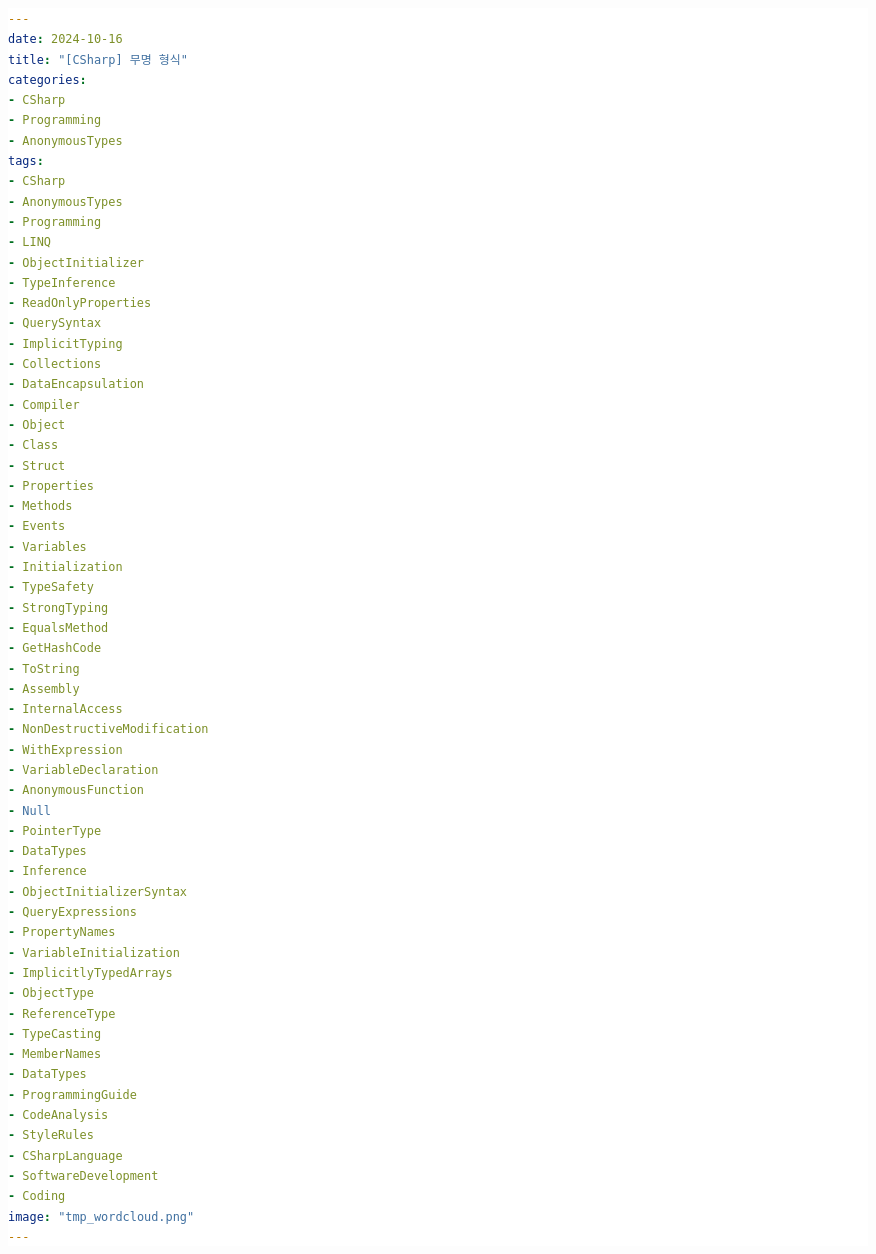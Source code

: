 ```yaml
---
date: 2024-10-16
title: "[CSharp] 무명 형식"
categories: 
- CSharp
- Programming
- AnonymousTypes
tags:
- CSharp
- AnonymousTypes
- Programming
- LINQ
- ObjectInitializer
- TypeInference
- ReadOnlyProperties
- QuerySyntax
- ImplicitTyping
- Collections
- DataEncapsulation
- Compiler
- Object
- Class
- Struct
- Properties
- Methods
- Events
- Variables
- Initialization
- TypeSafety
- StrongTyping
- EqualsMethod
- GetHashCode
- ToString
- Assembly
- InternalAccess
- NonDestructiveModification
- WithExpression
- VariableDeclaration
- AnonymousFunction
- Null
- PointerType
- DataTypes
- Inference
- ObjectInitializerSyntax
- QueryExpressions
- PropertyNames
- VariableInitialization
- ImplicitlyTypedArrays
- ObjectType
- ReferenceType
- TypeCasting
- MemberNames
- DataTypes
- ProgrammingGuide
- CodeAnalysis
- StyleRules
- CSharpLanguage
- SoftwareDevelopment
- Coding
image: "tmp_wordcloud.png"
---
```
